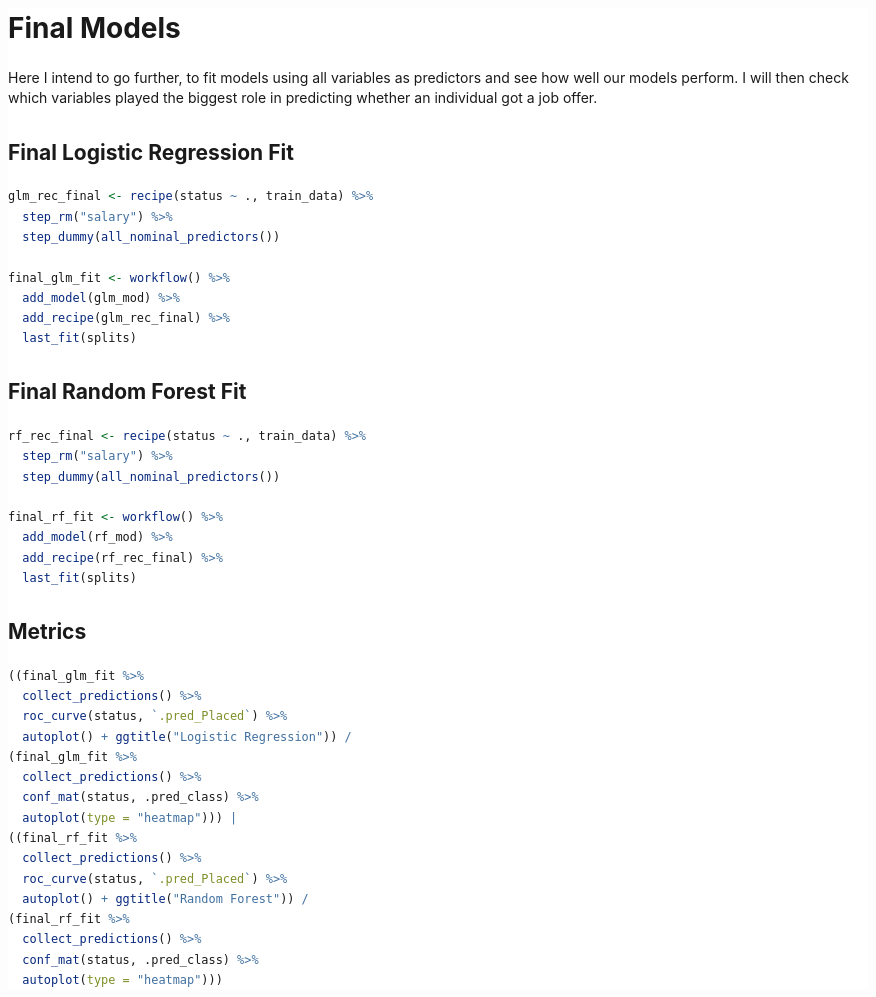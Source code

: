 # Final Models

Here I intend to go further, to fit models using all variables as
predictors and see how well our models perform. I will then check which
variables played the biggest role in predicting whether an individual
got a job offer.

## Final Logistic Regression Fit

``` r
glm_rec_final <- recipe(status ~ ., train_data) %>% 
  step_rm("salary") %>% 
  step_dummy(all_nominal_predictors())

final_glm_fit <- workflow() %>% 
  add_model(glm_mod) %>% 
  add_recipe(glm_rec_final) %>% 
  last_fit(splits)
```

## Final Random Forest Fit

``` r
rf_rec_final <- recipe(status ~ ., train_data) %>% 
  step_rm("salary") %>% 
  step_dummy(all_nominal_predictors())

final_rf_fit <- workflow() %>% 
  add_model(rf_mod) %>% 
  add_recipe(rf_rec_final) %>% 
  last_fit(splits)
```

## Metrics

``` r
((final_glm_fit %>% 
  collect_predictions() %>% 
  roc_curve(status, `.pred_Placed`) %>% 
  autoplot() + ggtitle("Logistic Regression")) /
(final_glm_fit %>% 
  collect_predictions() %>% 
  conf_mat(status, .pred_class) %>% 
  autoplot(type = "heatmap"))) |
((final_rf_fit %>% 
  collect_predictions() %>% 
  roc_curve(status, `.pred_Placed`) %>% 
  autoplot() + ggtitle("Random Forest")) /
(final_rf_fit %>% 
  collect_predictions() %>% 
  conf_mat(status, .pred_class) %>% 
  autoplot(type = "heatmap")))
```
